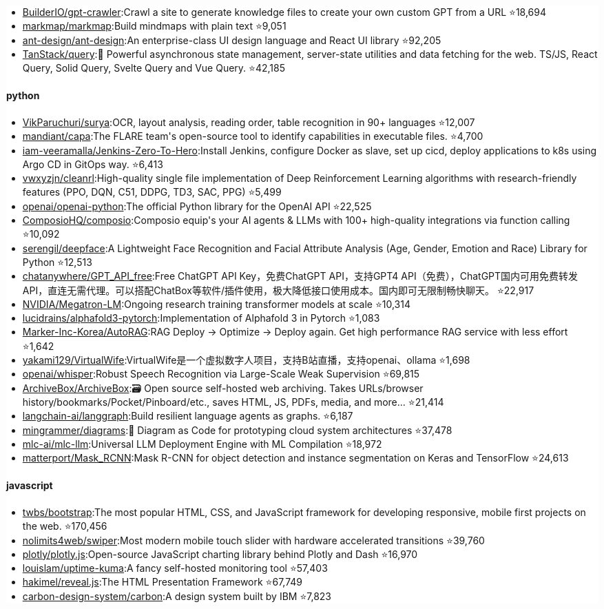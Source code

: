 * [BuilderIO/gpt-crawler](https://github.com/BuilderIO/gpt-crawler):Crawl a site to generate knowledge files to create your own custom GPT from a URL ⭐18,694
* [markmap/markmap](https://github.com/markmap/markmap):Build mindmaps with plain text ⭐9,051
* [ant-design/ant-design](https://github.com/ant-design/ant-design):An enterprise-class UI design language and React UI library ⭐92,205
* [TanStack/query](https://github.com/TanStack/query):🤖 Powerful asynchronous state management, server-state utilities and data fetching for the web. TS/JS, React Query, Solid Query, Svelte Query and Vue Query. ⭐42,185

#### python
* [VikParuchuri/surya](https://github.com/VikParuchuri/surya):OCR, layout analysis, reading order, table recognition in 90+ languages ⭐12,007
* [mandiant/capa](https://github.com/mandiant/capa):The FLARE team's open-source tool to identify capabilities in executable files. ⭐4,700
* [iam-veeramalla/Jenkins-Zero-To-Hero](https://github.com/iam-veeramalla/Jenkins-Zero-To-Hero):Install Jenkins, configure Docker as slave, set up cicd, deploy applications to k8s using Argo CD in GitOps way. ⭐6,413
* [vwxyzjn/cleanrl](https://github.com/vwxyzjn/cleanrl):High-quality single file implementation of Deep Reinforcement Learning algorithms with research-friendly features (PPO, DQN, C51, DDPG, TD3, SAC, PPG) ⭐5,499
* [openai/openai-python](https://github.com/openai/openai-python):The official Python library for the OpenAI API ⭐22,525
* [ComposioHQ/composio](https://github.com/ComposioHQ/composio):Composio equip's your AI agents & LLMs with 100+ high-quality integrations via function calling ⭐10,092
* [serengil/deepface](https://github.com/serengil/deepface):A Lightweight Face Recognition and Facial Attribute Analysis (Age, Gender, Emotion and Race) Library for Python ⭐12,513
* [chatanywhere/GPT_API_free](https://github.com/chatanywhere/GPT_API_free):Free ChatGPT API Key，免费ChatGPT API，支持GPT4 API（免费），ChatGPT国内可用免费转发API，直连无需代理。可以搭配ChatBox等软件/插件使用，极大降低接口使用成本。国内即可无限制畅快聊天。 ⭐22,917
* [NVIDIA/Megatron-LM](https://github.com/NVIDIA/Megatron-LM):Ongoing research training transformer models at scale ⭐10,314
* [lucidrains/alphafold3-pytorch](https://github.com/lucidrains/alphafold3-pytorch):Implementation of Alphafold 3 in Pytorch ⭐1,083
* [Marker-Inc-Korea/AutoRAG](https://github.com/Marker-Inc-Korea/AutoRAG):RAG Deploy -> Optimize -> Deploy again. Get high performance RAG service with less effort ⭐1,642
* [yakami129/VirtualWife](https://github.com/yakami129/VirtualWife):VirtualWife是一个虚拟数字人项目，支持B站直播，支持openai、ollama ⭐1,698
* [openai/whisper](https://github.com/openai/whisper):Robust Speech Recognition via Large-Scale Weak Supervision ⭐69,815
* [ArchiveBox/ArchiveBox](https://github.com/ArchiveBox/ArchiveBox):🗃 Open source self-hosted web archiving. Takes URLs/browser history/bookmarks/Pocket/Pinboard/etc., saves HTML, JS, PDFs, media, and more... ⭐21,414
* [langchain-ai/langgraph](https://github.com/langchain-ai/langgraph):Build resilient language agents as graphs. ⭐6,187
* [mingrammer/diagrams](https://github.com/mingrammer/diagrams):🎨 Diagram as Code for prototyping cloud system architectures ⭐37,478
* [mlc-ai/mlc-llm](https://github.com/mlc-ai/mlc-llm):Universal LLM Deployment Engine with ML Compilation ⭐18,972
* [matterport/Mask_RCNN](https://github.com/matterport/Mask_RCNN):Mask R-CNN for object detection and instance segmentation on Keras and TensorFlow ⭐24,613

#### javascript
* [twbs/bootstrap](https://github.com/twbs/bootstrap):The most popular HTML, CSS, and JavaScript framework for developing responsive, mobile first projects on the web. ⭐170,456
* [nolimits4web/swiper](https://github.com/nolimits4web/swiper):Most modern mobile touch slider with hardware accelerated transitions ⭐39,760
* [plotly/plotly.js](https://github.com/plotly/plotly.js):Open-source JavaScript charting library behind Plotly and Dash ⭐16,970
* [louislam/uptime-kuma](https://github.com/louislam/uptime-kuma):A fancy self-hosted monitoring tool ⭐57,403
* [hakimel/reveal.js](https://github.com/hakimel/reveal.js):The HTML Presentation Framework ⭐67,749
* [carbon-design-system/carbon](https://github.com/carbon-design-system/carbon):A design system built by IBM ⭐7,823
